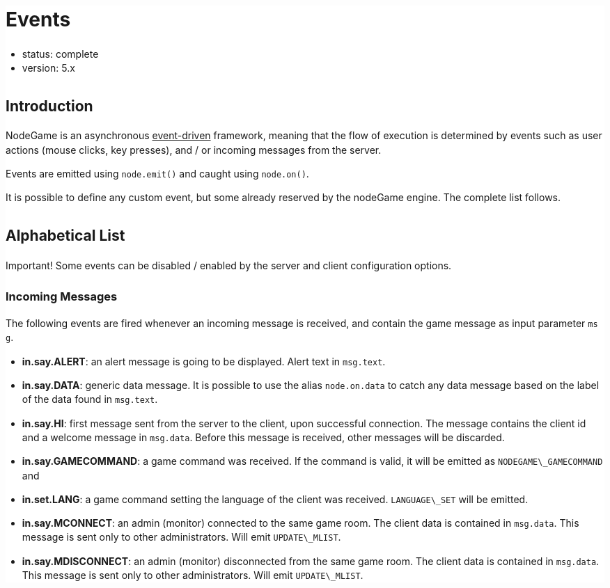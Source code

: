 # Events

- status: complete
- version: 5.x

## Introduction

NodeGame is an asynchronous
[event-driven](http://en.wikipedia.org/wiki/Event-driven_programming)
framework, meaning that the flow of execution is determined by events
such as user actions (mouse clicks, key presses), and / or incoming
messages from the server.

Events are emitted using `node.emit()` and caught using `node.on()`.

It is possible to define any custom event, but some already reserved
by the nodeGame engine. The complete list follows.

## Alphabetical List

Important! Some events can be disabled / enabled by the server and
client configuration options.

### Incoming Messages

The following events are fired whenever an incoming message is
received, and contain the game message as input parameter `msg`.

- **in.say.ALERT**: an alert message is going to be displayed. Alert
    text in `msg.text`.

- **in.say.DATA**: generic data message. It is possible to use the
    alias `node.on.data` to catch any data message based on the label
    of the data found in `msg.text`.

- **in.say.HI**: first message sent from the server to the client,
    upon successful connection. The message contains the client id and
    a welcome message in `msg.data`. Before this message is received,
    other messages will be discarded.

- **in.say.GAMECOMMAND**: a game command was received. If the command
    is valid, it will be emitted as `NODEGAME\_GAMECOMMAND` and

- **in.set.LANG**: a game command setting the language of the client
    was received. `LANGUAGE\_SET` will be emitted. 

- **in.say.MCONNECT**: an admin (monitor) connected to the same game
    room. The client data is contained in `msg.data`. This message is
    sent only to other administrators. Will emit `UPDATE\_MLIST`.

- **in.say.MDISCONNECT**: an admin (monitor) disconnected from the
    same game room. The client data is contained in `msg.data`. This
    message is sent only to other administrators. Will emit
    `UPDATE\_MLIST`.
